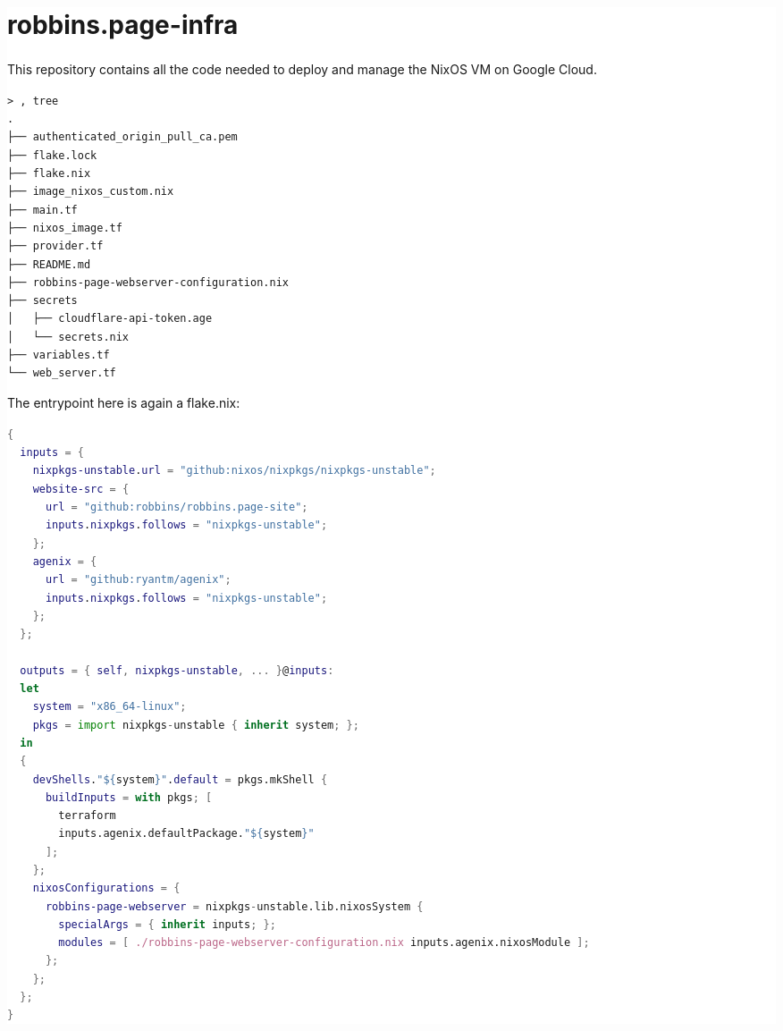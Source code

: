 # robbins.page-infra
This repository contains all the code needed to deploy and manage the NixOS VM on Google Cloud.
```shell
> , tree
.
├── authenticated_origin_pull_ca.pem
├── flake.lock
├── flake.nix
├── image_nixos_custom.nix
├── main.tf
├── nixos_image.tf
├── provider.tf
├── README.md
├── robbins-page-webserver-configuration.nix
├── secrets
│   ├── cloudflare-api-token.age
│   └── secrets.nix
├── variables.tf
└── web_server.tf
```

The entrypoint here is again a flake.nix:
```nix
{
  inputs = {
    nixpkgs-unstable.url = "github:nixos/nixpkgs/nixpkgs-unstable";
    website-src = {
      url = "github:robbins/robbins.page-site";
      inputs.nixpkgs.follows = "nixpkgs-unstable";
    };
    agenix = {
      url = "github:ryantm/agenix";
      inputs.nixpkgs.follows = "nixpkgs-unstable";
    };
  };

  outputs = { self, nixpkgs-unstable, ... }@inputs:
  let
    system = "x86_64-linux";
    pkgs = import nixpkgs-unstable { inherit system; };
  in
  {
    devShells."${system}".default = pkgs.mkShell {
      buildInputs = with pkgs; [
        terraform
        inputs.agenix.defaultPackage."${system}"
      ];
    };
    nixosConfigurations = {
      robbins-page-webserver = nixpkgs-unstable.lib.nixosSystem {
        specialArgs = { inherit inputs; };
        modules = [ ./robbins-page-webserver-configuration.nix inputs.agenix.nixosModule ];
      };
    };
  };
}
```
